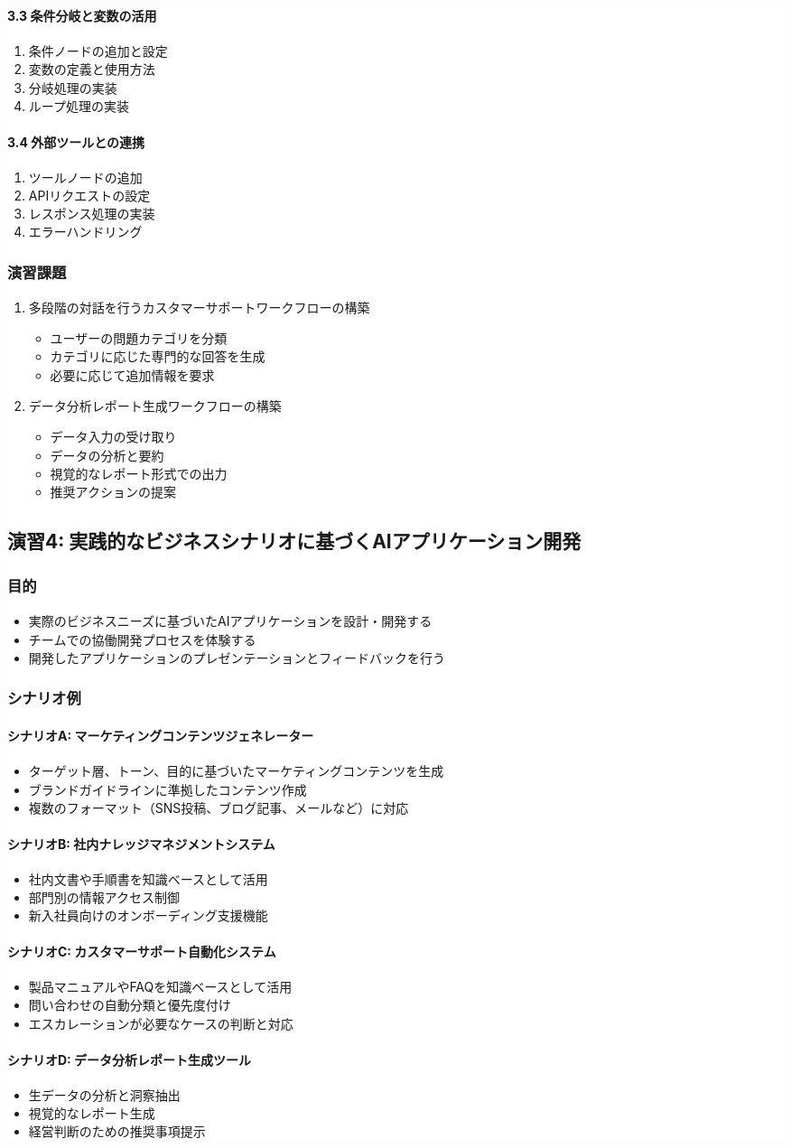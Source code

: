 #### 3.3 条件分岐と変数の活用
1. 条件ノードの追加と設定
2. 変数の定義と使用方法
3. 分岐処理の実装
4. ループ処理の実装

#### 3.4 外部ツールとの連携
1. ツールノードの追加
2. APIリクエストの設定
3. レスポンス処理の実装
4. エラーハンドリング

### 演習課題
1. 多段階の対話を行うカスタマーサポートワークフローの構築
   - ユーザーの問題カテゴリを分類
   - カテゴリに応じた専門的な回答を生成
   - 必要に応じて追加情報を要求

2. データ分析レポート生成ワークフローの構築
   - データ入力の受け取り
   - データの分析と要約
   - 視覚的なレポート形式での出力
   - 推奨アクションの提案

## 演習4: 実践的なビジネスシナリオに基づくAIアプリケーション開発

### 目的
- 実際のビジネスニーズに基づいたAIアプリケーションを設計・開発する
- チームでの協働開発プロセスを体験する
- 開発したアプリケーションのプレゼンテーションとフィードバックを行う

### シナリオ例

#### シナリオA: マーケティングコンテンツジェネレーター
- ターゲット層、トーン、目的に基づいたマーケティングコンテンツを生成
- ブランドガイドラインに準拠したコンテンツ作成
- 複数のフォーマット（SNS投稿、ブログ記事、メールなど）に対応

#### シナリオB: 社内ナレッジマネジメントシステム
- 社内文書や手順書を知識ベースとして活用
- 部門別の情報アクセス制御
- 新入社員向けのオンボーディング支援機能

#### シナリオC: カスタマーサポート自動化システム
- 製品マニュアルやFAQを知識ベースとして活用
- 問い合わせの自動分類と優先度付け
- エスカレーションが必要なケースの判断と対応

#### シナリオD: データ分析レポート生成ツール
- 生データの分析と洞察抽出
- 視覚的なレポート生成
- 経営判断のための推奨事項提示
